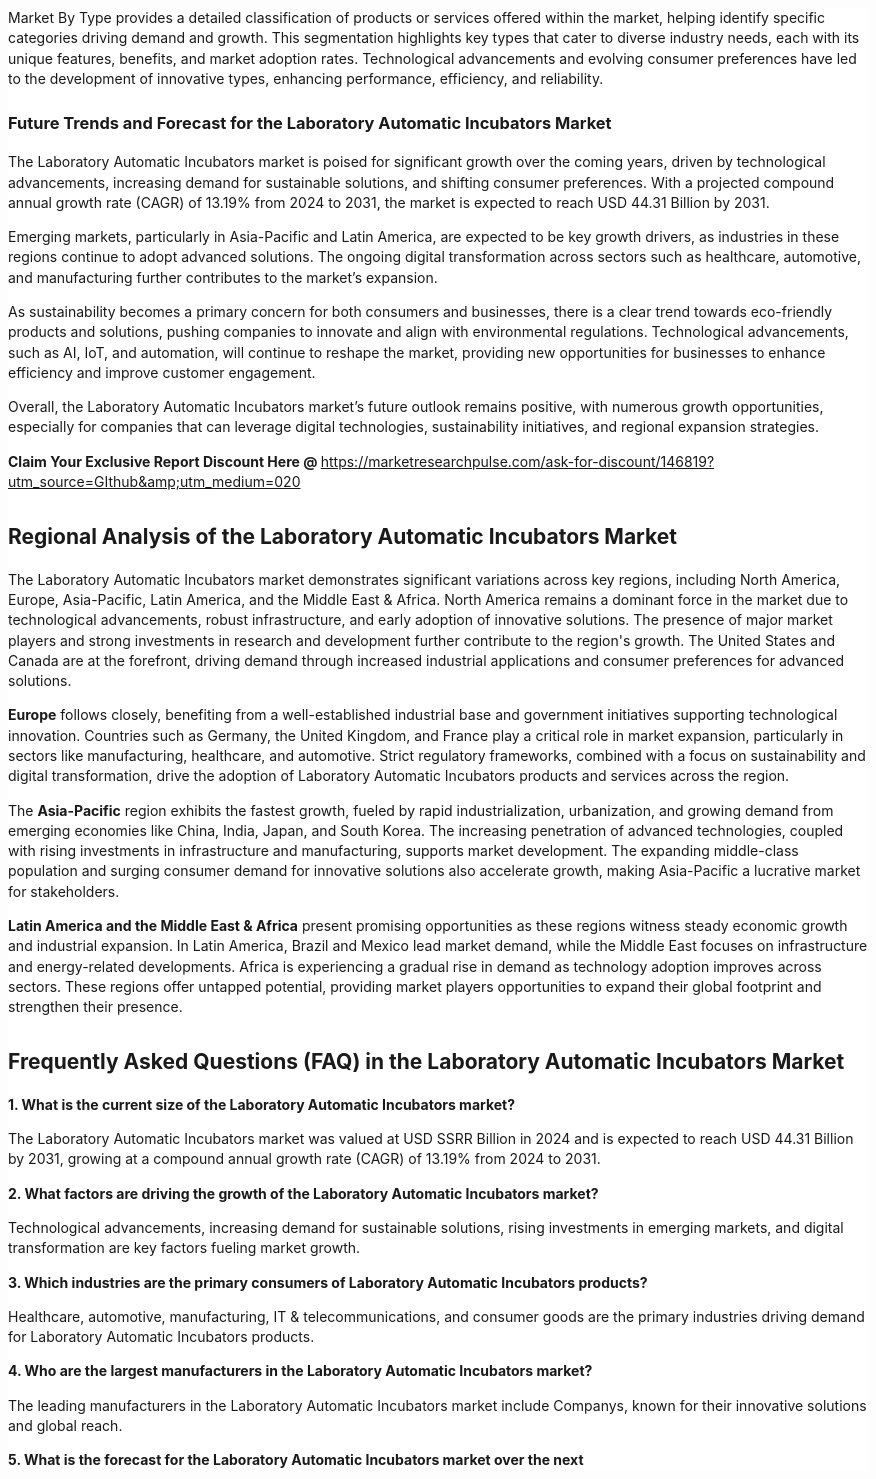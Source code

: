 Market By Type provides a detailed classification of products or services offered within the market, helping identify specific categories driving demand and growth. This segmentation highlights key types that cater to diverse industry needs, each with its unique features, benefits, and market adoption rates. Technological advancements and evolving consumer preferences have led to the development of innovative types, enhancing performance, efficiency, and reliability.</p><h3>Future Trends and Forecast for the Laboratory Automatic Incubators Market</h3><p>The Laboratory Automatic Incubators market is poised for significant growth over the coming years, driven by technological advancements, increasing demand for sustainable solutions, and shifting consumer preferences. With a projected compound annual growth rate (CAGR) of 13.19% from 2024 to 2031, the market is expected to reach USD 44.31 Billion by 2031.</p><p>Emerging markets, particularly in Asia-Pacific and Latin America, are expected to be key growth drivers, as industries in these regions continue to adopt advanced solutions. The ongoing digital transformation across sectors such as healthcare, automotive, and manufacturing further contributes to the market&rsquo;s expansion.</p><p>As sustainability becomes a primary concern for both consumers and businesses, there is a clear trend towards eco-friendly products and solutions, pushing companies to innovate and align with environmental regulations. Technological advancements, such as AI, IoT, and automation, will continue to reshape the market, providing new opportunities for businesses to enhance efficiency and improve customer engagement.</p><p>Overall, the Laboratory Automatic Incubators market&rsquo;s future outlook remains positive, with numerous growth opportunities, especially for companies that can leverage digital technologies, sustainability initiatives, and regional expansion strategies.</p><p><strong>Claim Your Exclusive Report Discount Here @ </strong><a href="https://marketresearchpulse.com/ask-for-discount/146819?utm_source=GIthub&amp;utm_medium=020">https://marketresearchpulse.com/ask-for-discount/146819?utm_source=GIthub&amp;utm_medium=020</a></p><h2><strong>Regional Analysis of the Laboratory Automatic Incubators Market</strong></h2><p>The Laboratory Automatic Incubators market demonstrates significant variations across key regions, including North America, Europe, Asia-Pacific, Latin America, and the Middle East &amp; Africa. North America remains a dominant force in the market due to technological advancements, robust infrastructure, and early adoption of innovative solutions. The presence of major market players and strong investments in research and development further contribute to the region's growth. The United States and Canada are at the forefront, driving demand through increased industrial applications and consumer preferences for advanced solutions.</p><p><strong>Europe</strong> follows closely, benefiting from a well-established industrial base and government initiatives supporting technological innovation. Countries such as Germany, the United Kingdom, and France play a critical role in market expansion, particularly in sectors like manufacturing, healthcare, and automotive. Strict regulatory frameworks, combined with a focus on sustainability and digital transformation, drive the adoption of Laboratory Automatic Incubators products and services across the region.</p><p>The <strong>Asia-Pacific</strong> region exhibits the fastest growth, fueled by rapid industrialization, urbanization, and growing demand from emerging economies like China, India, Japan, and South Korea. The increasing penetration of advanced technologies, coupled with rising investments in infrastructure and manufacturing, supports market development. The expanding middle-class population and surging consumer demand for innovative solutions also accelerate growth, making Asia-Pacific a lucrative market for stakeholders.</p><p><strong>Latin America and the Middle East &amp; Africa</strong> present promising opportunities as these regions witness steady economic growth and industrial expansion. In Latin America, Brazil and Mexico lead market demand, while the Middle East focuses on infrastructure and energy-related developments. Africa is experiencing a gradual rise in demand as technology adoption improves across sectors. These regions offer untapped potential, providing market players opportunities to expand their global footprint and strengthen their presence.</p><h2><strong>Frequently Asked Questions (FAQ) in the Laboratory Automatic Incubators Market</strong></h2><p><strong>1. What is the current size of the Laboratory Automatic Incubators market?</strong></p><p>The Laboratory Automatic Incubators market was valued at USD SSRR Billion in 2024 and is expected to reach USD 44.31 Billion by 2031, growing at a compound annual growth rate (CAGR) of 13.19% from 2024 to 2031.</p><p><strong>2. What factors are driving the growth of the Laboratory Automatic Incubators market?</strong></p><p>Technological advancements, increasing demand for sustainable solutions, rising investments in emerging markets, and digital transformation are key factors fueling market growth.</p><p><strong>3. Which industries are the primary consumers of Laboratory Automatic Incubators products?</strong></p><p>Healthcare, automotive, manufacturing, IT &amp; telecommunications, and consumer goods are the primary industries driving demand for Laboratory Automatic Incubators products.</p><p><strong>4. Who are the largest manufacturers in the Laboratory Automatic Incubators market?</strong></p><p>The leading manufacturers in the Laboratory Automatic Incubators market include Companys, known for their innovative solutions and global reach.</p><p><strong>5. What is the forecast for the Laboratory Automatic Incubators market over the next